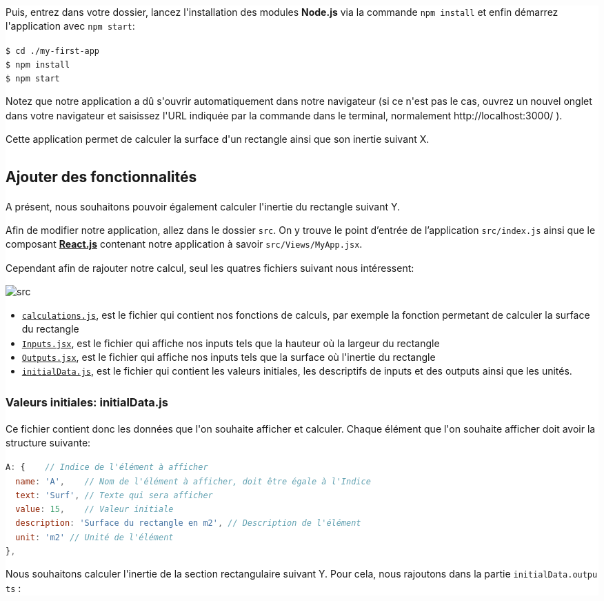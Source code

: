 
Puis, entrez dans votre dossier, lancez l'installation des modules **Node.js** via la commande `npm install` et enfin démarrez l'application avec `npm start`:

```shell
$ cd ./my-first-app
$ npm install
$ npm start
```
Notez que notre application a dû s'ouvrir automatiquement dans notre navigateur (si ce n'est pas le cas, ouvrez un nouvel onglet dans votre navigateur et saisissez l'URL indiquée par la commande dans le terminal, normalement  http://localhost:3000/ ).

Cette application permet de calculer la surface d'un rectangle ainsi que son inertie suivant X.

## <a name="add-features"></a>Ajouter des fonctionnalités

A présent, nous souhaitons pouvoir également calculer l'inertie du rectangle suivant Y.

Afin de modifier notre application, allez dans le dossier `src`. 
On y trouve le point d’entrée de l’application `src/index.js` ainsi que le composant <a href="https://fr.reactjs.org/" target="_blank">**React.js**</a> contenant notre application à savoir `src/Views/MyApp.jsx`.

Cependant afin de rajouter notre calcul, seul les quatres fichiers suivant nous intéressent:

![src](../../../media/triazur-webapp-src-files.png "src")

- [`calculations.js`](#calculationjs), est le fichier qui contient nos fonctions de calculs, par exemple la fonction permetant de calculer la surface du rectangle
- [`Inputs.jsx`](#inputsjsx), est le fichier qui affiche nos inputs tels que la hauteur où la largeur du rectangle
- [`Outputs.jsx`](#outputsjsx), est le fichier qui affiche nos inputs tels que la surface où l'inertie du rectangle
- [`initialData.js`](#initialdatajs), est le fichier qui contient les valeurs initiales, les descriptifs de inputs et des outputs ainsi que les unités.

### <a name="initialdatajs"></a>Valeurs initiales: initialData.js

Ce fichier contient donc les données que l'on souhaite afficher et calculer. Chaque élément que l'on souhaite afficher doit avoir la structure suivante:

```js
A: {    // Indice de l'élément à afficher
  name: 'A',    // Nom de l'élément à afficher, doit être égale à l'Indice 
  text: 'Surf', // Texte qui sera afficher
  value: 15,    // Valeur initiale
  description: 'Surface du rectangle en m2', // Description de l'élément
  unit: 'm2' // Unité de l'élément
},   
```

Nous souhaitons calculer l'inertie de la section rectangulaire suivant Y. Pour cela, nous rajoutons dans la partie `initialData.outputs` :
